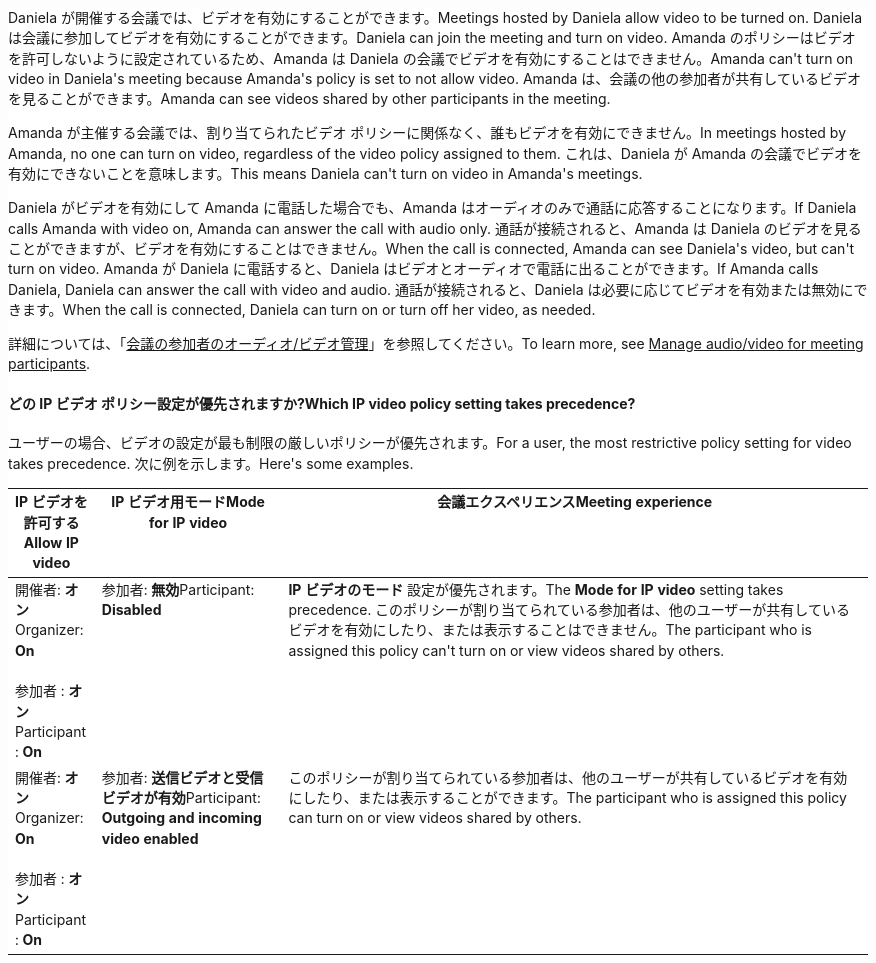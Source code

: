 <span data-ttu-id="07359-207">Daniela が開催する会議では、ビデオを有効にすることができます。</span><span class="sxs-lookup"><span data-stu-id="07359-207">Meetings hosted by Daniela allow video to be turned on.</span></span> <span data-ttu-id="07359-208">Daniela は会議に参加してビデオを有効にすることができます。</span><span class="sxs-lookup"><span data-stu-id="07359-208">Daniela can join the meeting and turn on video.</span></span> <span data-ttu-id="07359-209">Amanda のポリシーはビデオを許可しないように設定されているため、Amanda は Daniela の会議でビデオを有効にすることはできません。</span><span class="sxs-lookup"><span data-stu-id="07359-209">Amanda can't turn on video in Daniela's meeting because Amanda's policy is set to not allow video.</span></span> <span data-ttu-id="07359-210">Amanda は、会議の他の参加者が共有しているビデオを見ることができます。</span><span class="sxs-lookup"><span data-stu-id="07359-210">Amanda can see videos shared by other participants in the meeting.</span></span>

<span data-ttu-id="07359-211">Amanda が主催する会議では、割り当てられたビデオ ポリシーに関係なく、誰もビデオを有効にできません。</span><span class="sxs-lookup"><span data-stu-id="07359-211">In meetings hosted by Amanda, no one can turn on video, regardless of the video policy assigned to them.</span></span> <span data-ttu-id="07359-212">これは、Daniela が Amanda の会議でビデオを有効にできないことを意味します。</span><span class="sxs-lookup"><span data-stu-id="07359-212">This means Daniela can't turn on video in Amanda's meetings.</span></span>  

<span data-ttu-id="07359-213">Daniela がビデオを有効にして Amanda に電話した場合でも、Amanda はオーディオのみで通話に応答することになります。</span><span class="sxs-lookup"><span data-stu-id="07359-213">If Daniela calls Amanda with video on, Amanda can answer the call with audio only.</span></span>  <span data-ttu-id="07359-214">通話が接続されると、Amanda は Daniela のビデオを見ることができますが、ビデオを有効にすることはできません。</span><span class="sxs-lookup"><span data-stu-id="07359-214">When the call is connected, Amanda can see Daniela's video, but can't turn on video.</span></span> <span data-ttu-id="07359-215">Amanda が Daniela に電話すると、Daniela はビデオとオーディオで電話に出ることができます。</span><span class="sxs-lookup"><span data-stu-id="07359-215">If Amanda calls Daniela, Daniela can answer the call with video and audio.</span></span> <span data-ttu-id="07359-216">通話が接続されると、Daniela は必要に応じてビデオを有効または無効にできます。</span><span class="sxs-lookup"><span data-stu-id="07359-216">When the call is connected, Daniela can turn on or turn off her video, as needed.</span></span>

<span data-ttu-id="07359-217">詳細については、「[会議の参加者のオーディオ/ビデオ管理](#manage-audiovideo-for-meeting-participants)」を参照してください。</span><span class="sxs-lookup"><span data-stu-id="07359-217">To learn more, see [Manage audio/video for meeting participants](#manage-audiovideo-for-meeting-participants).</span></span>

#### <a name="which-ip-video-policy-setting-takes-precedence"></a><span data-ttu-id="07359-218">どの IP ビデオ ポリシー設定が優先されますか?</span><span class="sxs-lookup"><span data-stu-id="07359-218">Which IP video policy setting takes precedence?</span></span>

<span data-ttu-id="07359-219">ユーザーの場合、ビデオの設定が最も制限の厳しいポリシーが優先されます。</span><span class="sxs-lookup"><span data-stu-id="07359-219">For a user, the most restrictive policy setting for video takes precedence.</span></span> <span data-ttu-id="07359-220">次に例を示します。</span><span class="sxs-lookup"><span data-stu-id="07359-220">Here's some examples.</span></span>

|<span data-ttu-id="07359-221">IP ビデオを許可する</span><span class="sxs-lookup"><span data-stu-id="07359-221">Allow IP video</span></span>|<span data-ttu-id="07359-222">IP ビデオ用モード</span><span class="sxs-lookup"><span data-stu-id="07359-222">Mode for IP video</span></span>|<span data-ttu-id="07359-223">会議エクスペリエンス</span><span class="sxs-lookup"><span data-stu-id="07359-223">Meeting experience</span></span>|
|---------|---------|---------|
|<span data-ttu-id="07359-224">開催者: **オン**</span><span class="sxs-lookup"><span data-stu-id="07359-224">Organizer: **On**</span></span><br><br><span data-ttu-id="07359-225">参加者 : **オン**</span><span class="sxs-lookup"><span data-stu-id="07359-225">Participant: **On**</span></span> |<span data-ttu-id="07359-226">参加者: **無効**</span><span class="sxs-lookup"><span data-stu-id="07359-226">Participant: **Disabled**</span></span>        |<span data-ttu-id="07359-227">**IP ビデオのモード** 設定が優先されます。</span><span class="sxs-lookup"><span data-stu-id="07359-227">The **Mode for IP video** setting takes precedence.</span></span> <span data-ttu-id="07359-228">このポリシーが割り当てられている参加者は、他のユーザーが共有しているビデオを有効にしたり、または表示することはできません。</span><span class="sxs-lookup"><span data-stu-id="07359-228">The participant who is assigned this policy can't turn on or view videos shared by others.</span></span>|
|<span data-ttu-id="07359-229">開催者: **オン**</span><span class="sxs-lookup"><span data-stu-id="07359-229">Organizer: **On**</span></span><br><br><span data-ttu-id="07359-230">参加者 : **オン**</span><span class="sxs-lookup"><span data-stu-id="07359-230">Participant: **On**</span></span> |<span data-ttu-id="07359-231">参加者: **送信ビデオと受信ビデオが有効**</span><span class="sxs-lookup"><span data-stu-id="07359-231">Participant: **Outgoing and incoming video enabled**</span></span>          |<span data-ttu-id="07359-232">このポリシーが割り当てられている参加者は、他のユーザーが共有しているビデオを有効にしたり、または表示することができます。</span><span class="sxs-lookup"><span data-stu-id="07359-232">The participant who is assigned this policy can turn on or view videos shared by others.</span></span>         |